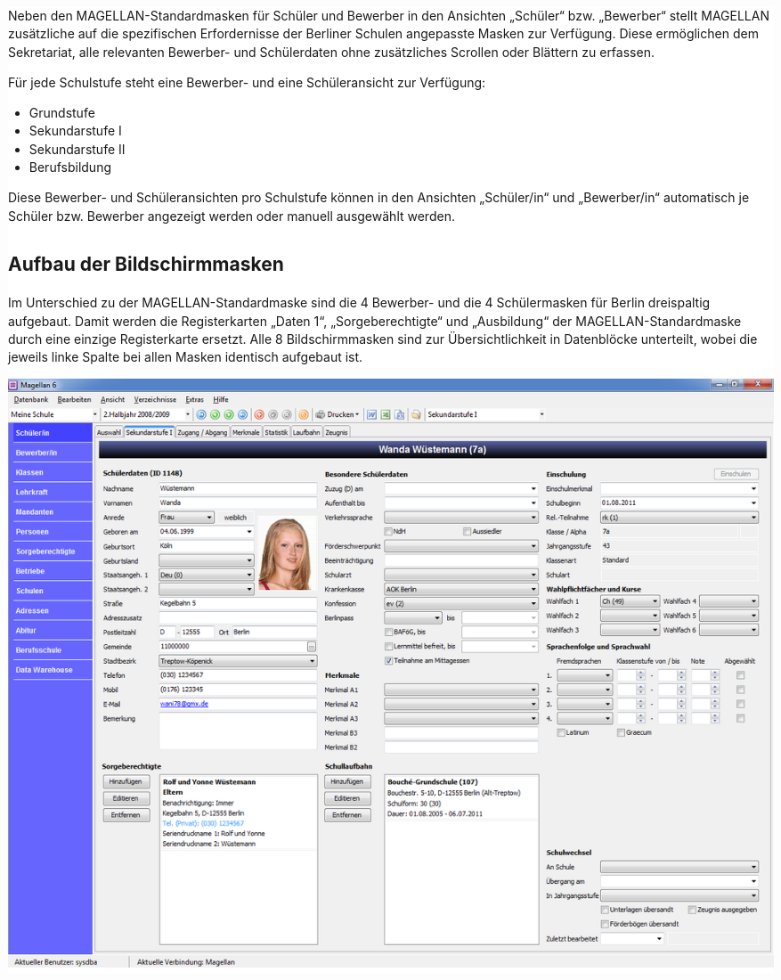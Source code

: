 Neben den MAGELLAN-Standardmasken für Schüler und Bewerber in den Ansichten „Schüler“ bzw. „Bewerber“ stellt MAGELLAN zusätzliche auf die spezifischen Erfordernisse der Berliner Schulen angepasste Masken zur Verfügung. Diese ermöglichen dem Sekretariat, alle relevanten Bewerber- und Schülerdaten ohne zusätzliches Scrollen oder Blättern zu erfassen.

Für jede Schulstufe steht eine Bewerber- und eine Schüleransicht zur Verfügung:

*	Grundstufe
*	Sekundarstufe I
*	Sekundarstufe II
*	Berufsbildung

Diese Bewerber- und Schüleransichten pro Schulstufe können in den Ansichten „Schüler/in“ und „Bewerber/in“ automatisch je Schüler bzw. Bewerber angezeigt werden oder manuell ausgewählt werden.

## Aufbau der Bildschirmmasken

Im Unterschied zu der MAGELLAN-Standardmaske sind die 4 Bewerber- und die 4 Schülermasken für Berlin dreispaltig aufgebaut. Damit werden die Registerkarten „Daten 1“, „Sorgeberechtigte“ und „Ausbildung“ der MAGELLAN-Standardmaske durch eine einzige Registerkarte ersetzt.
Alle 8 Bildschirmmasken sind zur Übersichtlichkeit in Datenblöcke unterteilt, wobei die jeweils linke Spalte bei allen Masken identisch aufgebaut ist.
 
![Dies ist die dreispaltige Schülermaske für die Sekundarstufe I.](../../../assets/images/berlin/masken/masken2.png)
